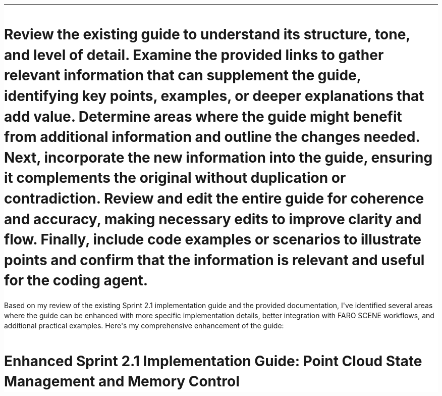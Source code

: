 [^1_7]: https://doc.qt.io/qt-6/qtimer.html

[^1_8]: https://stackoverflow.com/questions/2504178/lru-cache-design

[^1_9]: https://doc.qt.io/qt-6/qdatetime.html

[^1_10]: https://doc.qt.io/qtcreator/creator-how-to-create-google-tests.html

[^1_11]: https://stackoverflow.com/questions/78667327/install-qt6-in-clion-with-vcpkg

[^1_12]: http://google.github.io/googletest/quickstart-cmake.html

[^1_13]: https://www.gollahalli.com/blog/using-qabstractlistmodel-with-qml-listview-in-qt6/

[^1_14]: https://www.pythonguis.com/tutorials/pyqt6-modelview-architecture/

[^1_15]: https://felgo.com/doc/qt/qtcore-changes-qt6/

[^1_16]: https://www.qtcentre.org/threads/19919-Custom-context-menu-in-QTreeView

[^1_17]: https://www.pythonguis.com/tutorials/pyqt6-actions-toolbars-menus/

[^1_18]: https://qt.developpez.com/doc/6.0/qabstractitemmodel/

[^1_19]: https://forums.opensuse.org/t/context-menu-on-qtreewidget-items/33167

[^1_20]: https://stackoverflow.com/questions/77867901/qabstracttablemodel-qtableview-frequent-data-update

[^1_21]: https://www.setnode.com/blog/right-click-context-menus-with-qt/

[^1_22]: https://doc.qt.io/qt-6/qtquick-models-abstractitemmodel-example.html

[^1_23]: https://www.qtcentre.org/threads/3977-QAbstractItemModel-for-dummies

[^1_24]: https://doc.qt.io/qt-6/qtreeview.html

[^1_25]: https://forum.qt.io/topic/154140/different-context-menu-for-items-and-qtreeview-background

[^1_26]: https://gist.github.com/3906292

[^1_27]: https://www.semanticscholar.org/paper/9191769d87aaf5dc1c25de2cc28ffc585ce17766

[^1_28]: https://stackoverflow.com/questions/11651852/how-to-use-qtimer

[^1_29]: https://www.youtube.com/watch?v=QLpxatEkwYg

[^1_30]: https://ftp.nmr.mgh.harvard.edu/pub/dist/freesurfer/tutorial_versions/freesurfer/lib/qt/qt_doc/html/qtimer.html

[^1_31]: https://www.semanticscholar.org/paper/93de6ca3916ca9704ecdf5f3933a0147aa7b46dd

[^1_32]: https://linkinghub.elsevier.com/retrieve/pii/S0006291X07006006

[^1_33]: https://linkinghub.elsevier.com/retrieve/pii/S0304394003010644

[^1_34]: https://www.semanticscholar.org/paper/cd07a95618b761987b904eadfde526bdc5f77966

[^1_35]: https://link.springer.com/10.1007/s12021-024-09677-3

[^1_36]: https://www.semanticscholar.org/paper/2979df59d4832941e70b67cf00c69099150a616c

[^1_37]: https://linkinghub.elsevier.com/retrieve/pii/0024379594002398

[^1_38]: https://github.com/microsoft/vcpkg/discussions/34729

[^1_39]: https://vcpkg.io/en/package/qtbase.html

[^1_40]: https://felgo.com/doc/qt/qmenubar/

[^1_41]: https://qt.developpez.com/doc/6.6/qtimer/

[^1_42]: https://www.bogotobogo.com/Qt/Qt5_QTimer.php

[^1_43]: https://www.qtcentre.org/threads/67127-syntax-signal-slots-QT-question

[^1_44]: https://forum.qt.io/topic/157554/vs-tools-in-vs2022-do-not-work-with-vcpkg-installed-qt6

[^1_45]: https://www.jstage.jst.go.jp/article/jvms/78/2/78_15-0372/_article

[^1_46]: https://academic.oup.com/nar/article-lookup/doi/10.1093/nar/19.19.5321

[^1_47]: https://linkinghub.elsevier.com/retrieve/pii/S0042682297988450

[^1_48]: https://doc.qt.io/qt-6/qtprotobuf-installation-windows-vcpkg.html

[^1_49]: https://www.reddit.com/r/Cplusplus/comments/xfw2c0/vcpkg_takes_a_long_time_to_install_qt6/

[^1_50]: https://stackoverflow.com/questions/1524390/what-unit-testing-framework-should-i-use-for-qt

[^1_51]: https://github.com/lefebvre/testframework

[^1_52]: https://www.reddit.com/r/QtFramework/comments/1dohwzu/qttest_vs_google_test_which_wins_for_qt_uis/

[^1_53]: https://matgomes.com/integrate-google-test-into-cmake/

[^1_54]: https://discourse.paraview.org/t/start-supporting-qt6/11239

[^1_55]: https://cmake.org/cmake/help/v3.9/module/GoogleTest.html?highlight=google+test


---

# Review the existing guide to understand its structure, tone, and level of detail. Examine the provided links to gather relevant information that can supplement the guide, identifying key points, examples, or deeper explanations that add value. Determine areas where the guide might benefit from additional information and outline the changes needed. Next, incorporate the new information into the guide, ensuring it complements the original without duplication or contradiction. Review and edit the entire guide for coherence and accuracy, making necessary edits to improve clarity and flow. Finally, include code examples or scenarios to illustrate points and confirm that the information is relevant and useful for the coding agent.

Based on my review of the existing Sprint 2.1 implementation guide and the provided documentation, I've identified several areas where the guide can be enhanced with more specific implementation details, better integration with FARO SCENE workflows, and additional practical examples. Here's my comprehensive enhancement of the guide:

# Enhanced Sprint 2.1 Implementation Guide: Point Cloud State Management and Memory Control


[^1_1]: ms2.1.md
[^1_2]: https://doc.qt.io/qt-6/qabstractitemmodel.html
[^1_3]: https://forum.qt.io/topic/83265/centering-decorationrole-icon-in-qtableview-cell
[^1_4]: https://qt.developpez.com/doc/6.6/qhash/
[^1_5]: https://stackoverflow.com/questions/22198427/adding-a-right-click-menu-for-specific-items-in-qtreeview
[^1_6]: https://doc.qt.io/qt-6/qmenu.html
[^2_1]: ms2.1.md
[^2_2]: paste.txt
[^2_3]: how-does-3dsurvey-software-app-wUW6gHbzTGSnOP8HJzfduA.md
[^2_4]: https://knowledge.faro.com/Software/FARO_SCENE/SCENE/Maximizing_SCENE_Performance
[^2_5]: https://stackoverflow.com/q/35003487
[^2_6]: https://www.youtube.com/watch?v=W5jxjTsHXuA
[^2_7]: https://github.com/goldsborough/lru-cache
[^2_8]: https://media.faro.com/-/media/Project/FARO/FARO/FARO/Resources/2021/01/15/22/34/Tech-Sheet-FARO-SCENE-ENG.pdf?rev=64f619001fe14b7e9c18d3773a178494
[^2_9]: https://sites.saic.edu/aoc/wp-content/uploads/sites/68/2019/10/faro_scene_finished.pdf
[^2_10]: https://www.semanticscholar.org/paper/d03149f0d290ad375b3115f0029691886c9a591b
[^2_11]: https://www.semanticscholar.org/paper/052f3f711cb55b2bbafca8223c7ef228244bbc05
[^2_12]: https://www.semanticscholar.org/paper/bfca9690aa10e70c52dbc7a4006406590bee74ef
[^2_13]: https://www.semanticscholar.org/paper/d1df9121206bf232ea01a06e72cbf87d248dab5e
[^2_14]: https://www.semanticscholar.org/paper/9e457407a8c5c54eb8288e8680ce713d858bcc96
[^2_15]: http://ieeexplore.ieee.org/document/4154159/
[^2_16]: https://knowledge.faro.com/Software/FARO_SCENE/SCENE/Processing_Scans_in_SCENE
[^2_17]: https://knowledge.faro.com/Software/FARO_SCENE/SCENE/Registration_Procedure_of_SCENE_Data_in_Polyworks
[^2_18]: https://www.youtube.com/watch?v=us4Cjxt77D4
[^2_19]: https://arxiv.org/abs/2401.17493
[^2_20]: https://www.oaepublish.com/articles/jsss.2023.19
[^2_21]: https://ieeexplore.ieee.org/document/9513134/
[^2_22]: http://uajcea.pgasa.dp.ua/article/view/249544
[^2_23]: https://www.youtube.com/watch?v=vlLeWuv2cG8